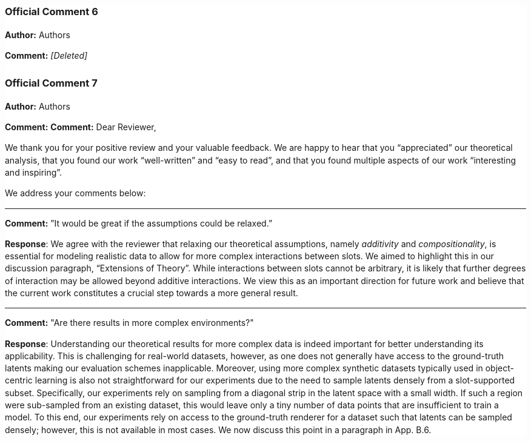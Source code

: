 
### Official Comment 6
**Author:** Authors

**Comment:**
*\[Deleted]*


### Official Comment 7
**Author:** Authors

**Comment:**
**Comment:** Dear Reviewer, 


We thank you for your positive review and your valuable feedback. We are happy to hear that you “appreciated” our theoretical analysis, that you found our work “well\-written” and “easy to read”, and that you found multiple aspects of our work “interesting and inspiring”. 


We address your comments below:




---


**Comment:** ”It would be great if the assumptions could be relaxed.”


**Response**:
We agree with the reviewer that relaxing our theoretical assumptions, namely *additivity* and *compositionality*, is essential for modeling realistic data to allow for more complex interactions between slots. We aimed to highlight this in our discussion paragraph, “Extensions of Theory”. While interactions between slots cannot be arbitrary, it is likely that further degrees of interaction may be allowed beyond additive interactions. We view this as an important direction for future work and believe that the current work constitutes a crucial step towards a more general result.




---


**Comment:** "Are there results in more complex environments?"


**Response**:
Understanding our theoretical results for more complex data is indeed important for better understanding its applicability. This is challenging for real\-world datasets, however, as one does not generally have access to the ground\-truth latents making our evaluation schemes inapplicable. Moreover, using more complex synthetic datasets typically used in object\-centric learning is also not straightforward for our experiments due to the need to sample latents densely from a slot\-supported subset. Specifically, our experiments rely on sampling from a diagonal strip in the latent space with a small width. If such a region were sub\-sampled from an existing dataset, this would leave only a tiny number of data points that are insufficient to train a model. To this end, our experiments rely on access to the ground\-truth renderer for a dataset such that latents can be sampled densely; however, this is not available in most cases. We now discuss this point in a paragraph in App. B.6\.

